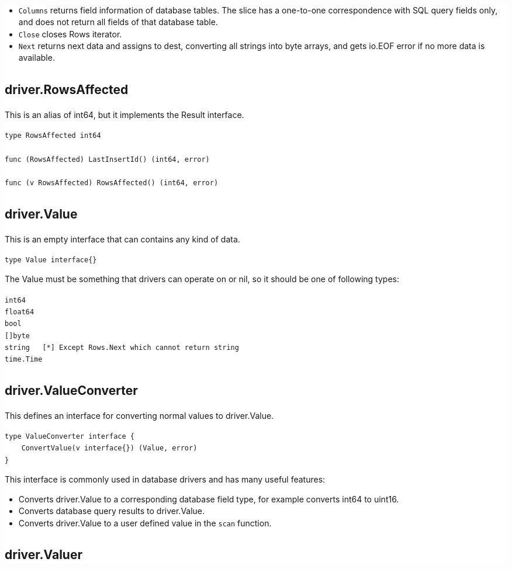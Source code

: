 * `Columns` returns field information of database tables. The slice has a one-to-one correspondence with SQL query fields only, and does not return all fields of that database table.
* `Close` closes Rows iterator.
* `Next` returns next data and assigns to dest, converting all strings into byte arrays, and gets io.EOF error if no more data is available.

## driver.RowsAffected

This is an alias of int64, but it implements the Result interface.

```text
type RowsAffected int64

func (RowsAffected) LastInsertId() (int64, error)

func (v RowsAffected) RowsAffected() (int64, error)
```

## driver.Value

This is an empty interface that can contains any kind of data.

```text
type Value interface{}
```

The Value must be something that drivers can operate on or nil, so it should be one of following types:

```text
int64
float64
bool
[]byte
string   [*] Except Rows.Next which cannot return string
time.Time
```

## driver.ValueConverter

This defines an interface for converting normal values to driver.Value.

```text
type ValueConverter interface {
    ConvertValue(v interface{}) (Value, error)
}
```

This interface is commonly used in database drivers and has many useful features:

* Converts driver.Value to a corresponding database field type, for example converts int64 to uint16.
* Converts database query results to driver.Value.
* Converts driver.Value to a user defined value in the `scan` function.

## driver.Valuer
